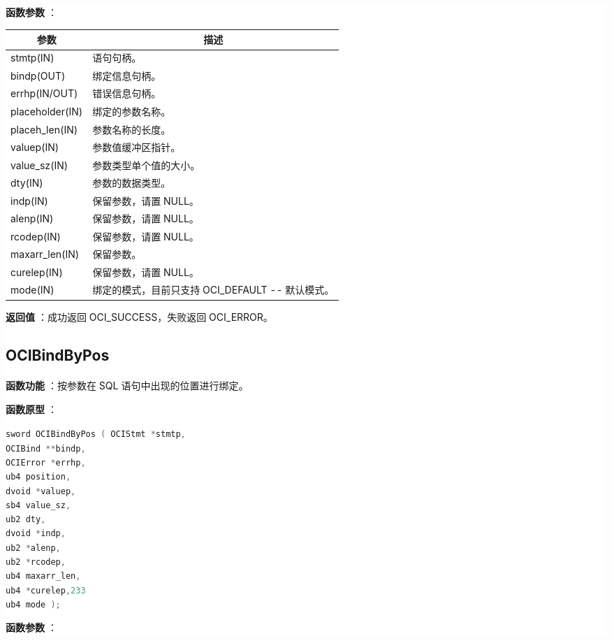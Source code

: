 **函数参数** ：

|       参数        |              **描述**              |
|-----------------|----------------------------------|
| stmtp(IN)       | 语句句柄。                            |
| bindp(OUT)      | 绑定信息句柄。                          |
| errhp(IN/OUT)   | 错误信息句柄。                          |
| placeholder(IN) | 绑定的参数名称。                         |
| placeh_len(IN)  | 参数名称的长度。                         |
| valuep(IN)      | 参数值缓冲区指针。                        |
| value_sz(IN)    | 参数类型单个值的大小。                      |
| dty(IN)         | 参数的数据类型。                         |
| indp(IN)        | 保留参数，请置 NULL。                    |
| alenp(IN)       | 保留参数，请置 NULL。                    |
| rcodep(IN)      | 保留参数，请置 NULL。                    |
| maxarr_len(IN)  | 保留参数。                            |
| curelep(IN)     | 保留参数，请置 NULL。                    |
| mode(IN)        | 绑定的模式，目前只支持 OCI_DEFAULT -- 默认模式。 |

**返回值** ：成功返回 OCI_SUCCESS，失败返回 OCI_ERROR。

## OCIBindByPos

**函数功能** ：按参数在 SQL 语句中出现的位置进行绑定。

**函数原型** ：

```C++
sword OCIBindByPos ( OCIStmt *stmtp,
OCIBind **bindp,
OCIError *errhp,
ub4 position,
dvoid *valuep,
sb4 value_sz,
ub2 dty,
dvoid *indp,
ub2 *alenp, 
ub2 *rcodep,
ub4 maxarr_len,
ub4 *curelep,233
ub4 mode );
```

**函数参数** ：
